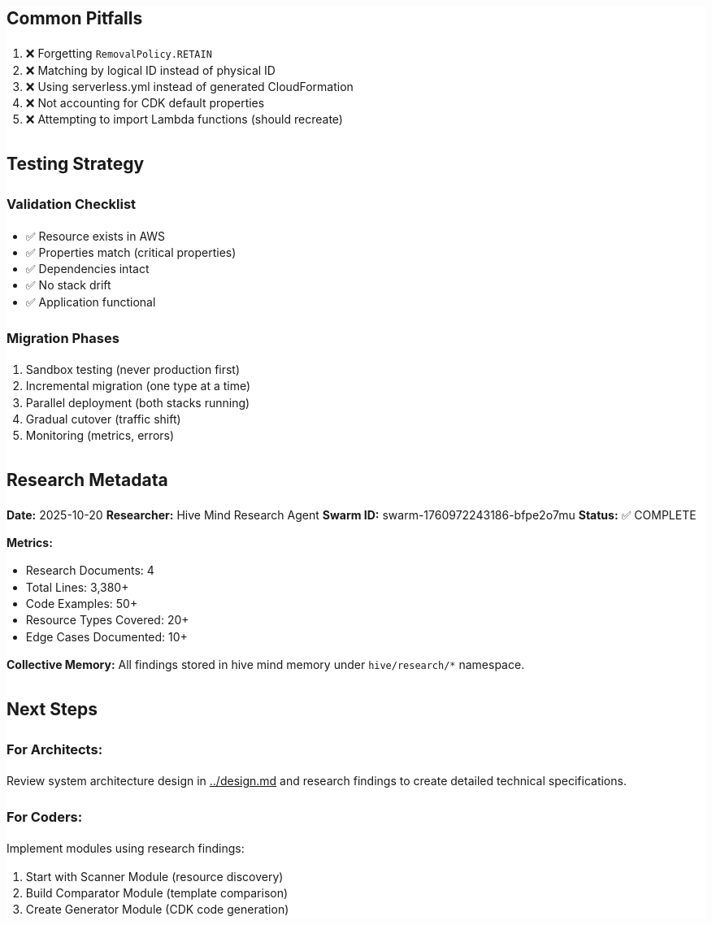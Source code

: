 ## Common Pitfalls

1. ❌ Forgetting `RemovalPolicy.RETAIN`
2. ❌ Matching by logical ID instead of physical ID
3. ❌ Using serverless.yml instead of generated CloudFormation
4. ❌ Not accounting for CDK default properties
5. ❌ Attempting to import Lambda functions (should recreate)

## Testing Strategy

### Validation Checklist
- ✅ Resource exists in AWS
- ✅ Properties match (critical properties)
- ✅ Dependencies intact
- ✅ No stack drift
- ✅ Application functional

### Migration Phases
1. Sandbox testing (never production first)
2. Incremental migration (one type at a time)
3. Parallel deployment (both stacks running)
4. Gradual cutover (traffic shift)
5. Monitoring (metrics, errors)

## Research Metadata

**Date:** 2025-10-20
**Researcher:** Hive Mind Research Agent
**Swarm ID:** swarm-1760972243186-bfpe2o7mu
**Status:** ✅ COMPLETE

**Metrics:**
- Research Documents: 4
- Total Lines: 3,380+
- Code Examples: 50+
- Resource Types Covered: 20+
- Edge Cases Documented: 10+

**Collective Memory:**
All findings stored in hive mind memory under `hive/research/*` namespace.

## Next Steps

### For Architects:
Review system architecture design in [../design.md](../design.md) and research findings to create detailed technical specifications.

### For Coders:
Implement modules using research findings:
1. Start with Scanner Module (resource discovery)
2. Build Comparator Module (template comparison)
3. Create Generator Module (CDK code generation)
